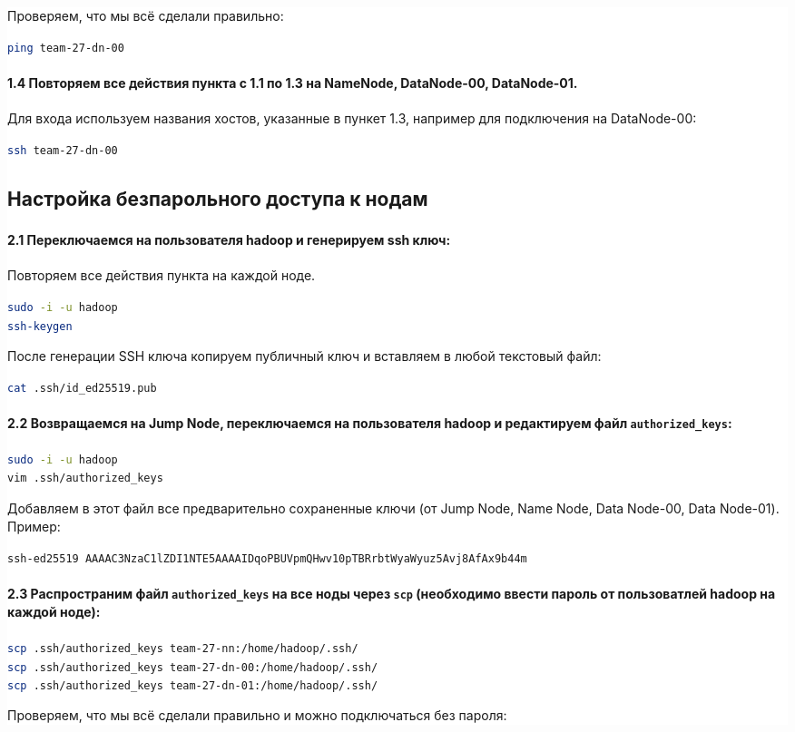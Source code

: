 Проверяем, что мы всё сделали правильно:
```bash
ping team-27-dn-00
```

#### 1.4 Повторяем все действия пункта с **1.1 по 1.3** на NameNode, DataNode-00, DataNode-01.
Для входа используем названия хостов, указанные в пункет 1.3, например для подключения на DataNode-00:

```bash
ssh team-27-dn-00
```

## Настройка безпарольного доступа к нодам

#### 2.1 Переключаемся на пользователя hadoop и генерируем ssh ключ:
Повторяем все действия пункта на каждой ноде.

```bash
sudo -i -u hadoop
ssh-keygen
```

После генерации SSH ключа копируем публичный ключ и вставляем в любой текстовый файл:

```bash
cat .ssh/id_ed25519.pub
```

#### 2.2 Возвращаемся на Jump Node, переключаемся на пользователя hadoop и редактируем файл `authorized_keys`:

```bash
sudo -i -u hadoop
vim .ssh/authorized_keys
```

Добавляем в этот файл все предварительно сохраненные ключи (от Jump Node, Name Node, Data Node-00, Data Node-01). Пример:

```bash
ssh-ed25519 AAAAC3NzaC1lZDI1NTE5AAAAIDqoPBUVpmQHwv10pTBRrbtWyaWyuz5Avj8AfAx9b44m
```

#### 2.3 Распространим файл `authorized_keys` на все ноды через `scp` (необходимо ввести пароль от пользоватлей hadoop на каждой ноде):

```bash
scp .ssh/authorized_keys team-27-nn:/home/hadoop/.ssh/
scp .ssh/authorized_keys team-27-dn-00:/home/hadoop/.ssh/
scp .ssh/authorized_keys team-27-dn-01:/home/hadoop/.ssh/
```

Проверяем, что мы всё сделали правильно и можно подключаться без пароля:
